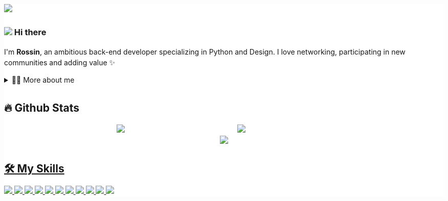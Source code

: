 <a href="https://discord.gg/axqNCkQJZD"><img src="https://i.imgur.com/BOBbCdf.png" width="100%" height="auto"/></a>


### <img src="https://raw.githubusercontent.com/MartinHeinz/MartinHeinz/master/wave.gif" height="21"> Hi there
I'm **Rossin**, an ambitious back-end developer specializing in Python and Design. I love networking, participating in new communities and adding value ✨

<div>
<details><summary>🧑‍💻 More about me</summary></details>

## 🔥 Github Stats

<img align="right" width="47%" src="https://i.imgur.com/tfOWsel.png"/>

<div>
  <a href="https://github.com/jvRossin">
  <center>
    <img width="50%" src="https://github-readme-stats.vercel.app/api?username=jvRossin&theme=radical&title_color=ff3068?">
  </center>
  <center>  
    <img width="50%" src="http://github-readme-streak-stats.herokuapp.com/?user=jvRossin&theme=radical&date_format=M%20j%5B%2C%20Y%5D&ring=ff3068&fire=ff3068&sideNums=ff3068">
  </center>
  </div>

## 🛠️ My Skills

<img src="https://img.shields.io/badge/Python-3776AB?style=for-the-badge&logo=python&logoColor=white">
<img src="https://img.shields.io/badge/JavaScript-F7DF1E?style=for-the-badge&logo=javascript&logoColor=black">
<img src="https://img.shields.io/badge/HTML-239120?style=for-the-badge&logo=html5&logoColor=white">
<img src="https://img.shields.io/badge/CSS-239120?&style=for-the-badge&logo=css3&logoColor=white">
<img src="https://img.shields.io/badge/Markdown-000000?style=for-the-badge&logo=markdown&logoColor=white">
<img src="https://img.shields.io/badge/MongoDB-4EA94B?style=for-the-badge&logo=mongodb&logoColor=white">
<img src="https://img.shields.io/badge/GIT-E44C30?style=for-the-badge&logo=git&logoColor=white">
<img src="https://img.shields.io/badge/GitHub-100000?style=for-the-badge&logo=github&logoColor=white">
<img src="https://img.shields.io/badge/Adobe%20Photoshop-31A8FF?style=for-the-badge&logo=Adobe%20Photoshop&logoColor=black">
<img src="https://img.shields.io/badge/Adobe%20InDesign-FF3366?style=for-the-badge&logo=Adobe%20InDesign&logoColor=white">
<img src="https://img.shields.io/badge/Adobe%20Illustrator-FF9A00?style=for-the-badge&logo=adobe%20illustrator&logoColor=white">
